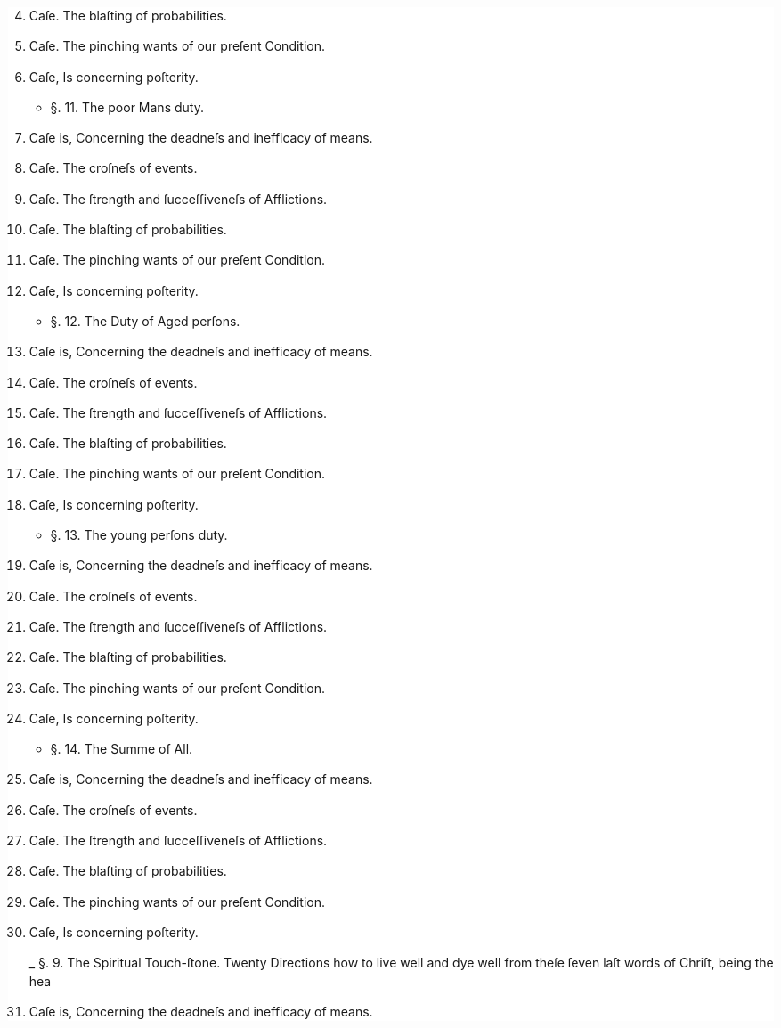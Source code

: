4. Caſe. The blaſting of probabilities.

5. Caſe. The pinching wants of our preſent Condition.

6. Caſe, Is concerning poſterity.

      * §. 11. The poor Mans duty.

1. Caſe is, Concerning the deadneſs and inefficacy of means.

2. Caſe. The croſneſs of events.

3. Caſe. The ſtrength and ſucceſſiveneſs of Afflictions.

4. Caſe. The blaſting of probabilities.

5. Caſe. The pinching wants of our preſent Condition.

6. Caſe, Is concerning poſterity.

      * §. 12. The Duty of Aged perſons.

1. Caſe is, Concerning the deadneſs and inefficacy of means.

2. Caſe. The croſneſs of events.

3. Caſe. The ſtrength and ſucceſſiveneſs of Afflictions.

4. Caſe. The blaſting of probabilities.

5. Caſe. The pinching wants of our preſent Condition.

6. Caſe, Is concerning poſterity.

      * §. 13. The young perſons duty.

1. Caſe is, Concerning the deadneſs and inefficacy of means.

2. Caſe. The croſneſs of events.

3. Caſe. The ſtrength and ſucceſſiveneſs of Afflictions.

4. Caſe. The blaſting of probabilities.

5. Caſe. The pinching wants of our preſent Condition.

6. Caſe, Is concerning poſterity.

      * §. 14. The Summe of All.

1. Caſe is, Concerning the deadneſs and inefficacy of means.

2. Caſe. The croſneſs of events.

3. Caſe. The ſtrength and ſucceſſiveneſs of Afflictions.

4. Caſe. The blaſting of probabilities.

5. Caſe. The pinching wants of our preſent Condition.

6. Caſe, Is concerning poſterity.

    _ §. 9. The Spiritual Touch-ſtone.
Twenty Directions how to live well and dye well from theſe ſeven laſt words of Chriſt, being the hea
1. Caſe is, Concerning the deadneſs and inefficacy of means.
